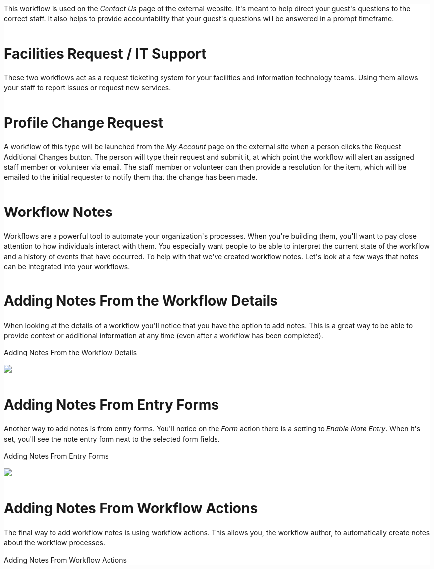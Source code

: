 This workflow is used on the _Contact Us_ page of the external website. It's meant to help direct your guest's questions to the correct staff. It also helps to provide accountability that your guest's questions will be answered in a prompt timeframe.

[](#facilitiesrequestitsupport)Facilities Request / IT Support
==============================================================

These two workflows act as a request ticketing system for your facilities and information technology teams. Using them allows your staff to report issues or request new services.

[](#profilechangerequest)Profile Change Request
===============================================

A workflow of this type will be launched from the _My Account_ page on the external site when a person clicks the Request Additional Changes button. The person will type their request and submit it, at which point the workflow will alert an assigned staff member or volunteer via email. The staff member or volunteer can then provide a resolution for the item, which will be emailed to the initial requester to notify them that the change has been made.

[](#workflownotes)Workflow Notes
================================

Workflows are a powerful tool to automate your organization's processes. When you're building them, you'll want to pay close attention to how individuals interact with them. You especially want people to be able to interpret the current state of the workflow and a history of events that have occurred. To help with that we've created workflow notes. Let's look at a few ways that notes can be integrated into your workflows.

[](#addingnotesfromtheworkflowdetails)Adding Notes From the Workflow Details
============================================================================

When looking at the details of a workflow you'll notice that you have the option to add notes. This is a great way to be able to provide context or additional information at any time (even after a workflow has been completed).

Adding Notes From the Workflow Details

![](https://rockrms.blob.core.windows.net/documentation/Books/12/1.15.0/images/notes-workflow-details-v13.png)

[](#addingnotesfromentryforms)Adding Notes From Entry Forms
===========================================================

Another way to add notes is from entry forms. You'll notice on the _Form_ action there is a setting to _Enable Note Entry_. When it's set, you'll see the note entry form next to the selected form fields.

Adding Notes From Entry Forms

![](https://rockrms.blob.core.windows.net/documentation/Books/12/1.15.0/images/notes-entry-form-v13.png)

[](#addingnotesfromworkflowactions)Adding Notes From Workflow Actions
=====================================================================

The final way to add workflow notes is using workflow actions. This allows you, the workflow author, to automatically create notes about the workflow processes.

Adding Notes From Workflow Actions
